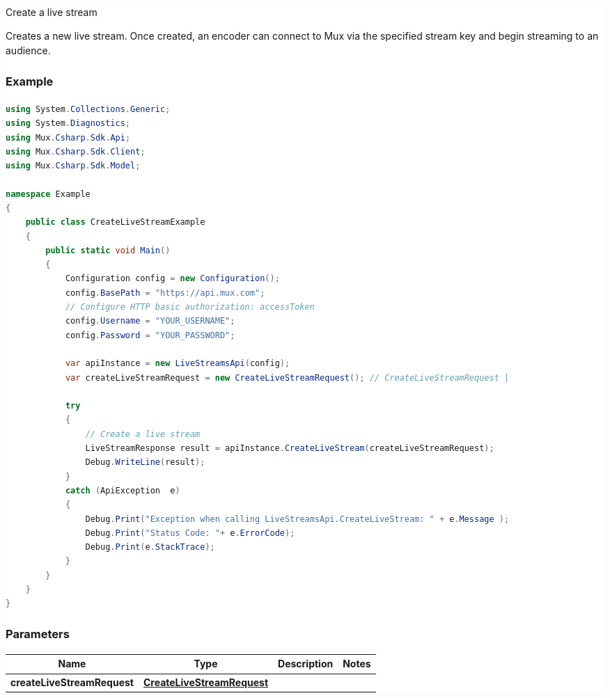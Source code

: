 Create a live stream

Creates a new live stream. Once created, an encoder can connect to Mux via the specified stream key and begin streaming to an audience.

### Example
```csharp
using System.Collections.Generic;
using System.Diagnostics;
using Mux.Csharp.Sdk.Api;
using Mux.Csharp.Sdk.Client;
using Mux.Csharp.Sdk.Model;

namespace Example
{
    public class CreateLiveStreamExample
    {
        public static void Main()
        {
            Configuration config = new Configuration();
            config.BasePath = "https://api.mux.com";
            // Configure HTTP basic authorization: accessToken
            config.Username = "YOUR_USERNAME";
            config.Password = "YOUR_PASSWORD";

            var apiInstance = new LiveStreamsApi(config);
            var createLiveStreamRequest = new CreateLiveStreamRequest(); // CreateLiveStreamRequest | 

            try
            {
                // Create a live stream
                LiveStreamResponse result = apiInstance.CreateLiveStream(createLiveStreamRequest);
                Debug.WriteLine(result);
            }
            catch (ApiException  e)
            {
                Debug.Print("Exception when calling LiveStreamsApi.CreateLiveStream: " + e.Message );
                Debug.Print("Status Code: "+ e.ErrorCode);
                Debug.Print(e.StackTrace);
            }
        }
    }
}
```

### Parameters

Name | Type | Description  | Notes
------------- | ------------- | ------------- | -------------
 **createLiveStreamRequest** | [**CreateLiveStreamRequest**](CreateLiveStreamRequest.md)|  | 
